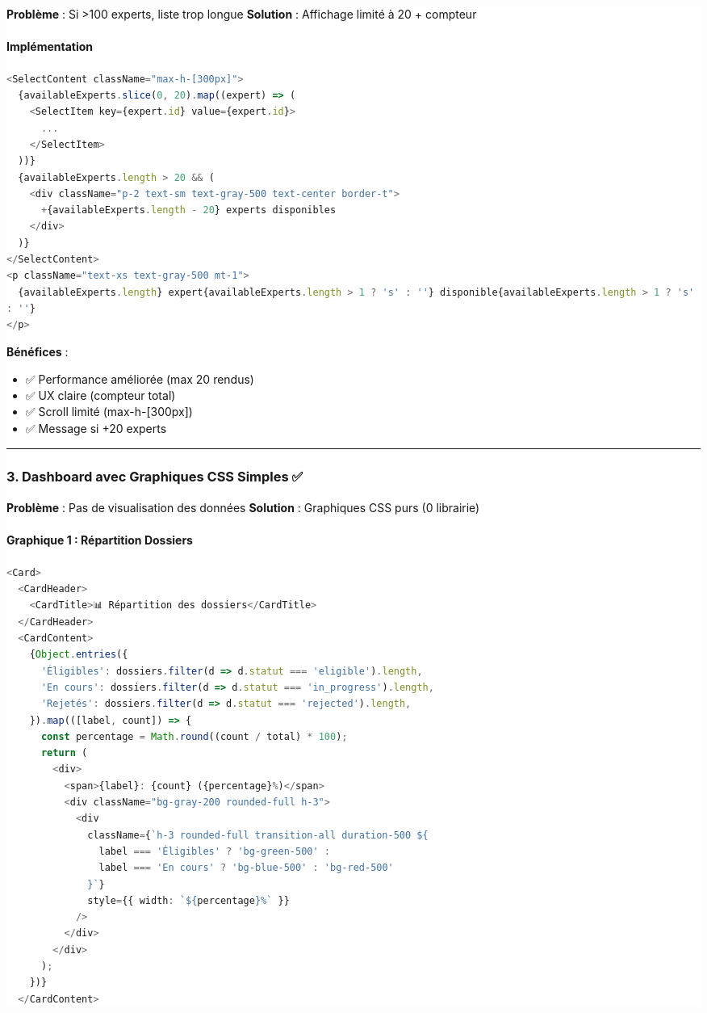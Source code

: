 **Problème** : Si >100 experts, liste trop longue
**Solution** : Affichage limité à 20 + compteur

#### **Implémentation**
```typescript
<SelectContent className="max-h-[300px]">
  {availableExperts.slice(0, 20).map((expert) => (
    <SelectItem key={expert.id} value={expert.id}>
      ...
    </SelectItem>
  ))}
  {availableExperts.length > 20 && (
    <div className="p-2 text-sm text-gray-500 text-center border-t">
      +{availableExperts.length - 20} experts disponibles
    </div>
  )}
</SelectContent>
<p className="text-xs text-gray-500 mt-1">
  {availableExperts.length} expert{availableExperts.length > 1 ? 's' : ''} disponible{availableExperts.length > 1 ? 's' : ''}
</p>
```

**Bénéfices** :
- ✅ Performance améliorée (max 20 rendus)
- ✅ UX claire (compteur total)
- ✅ Scroll limité (max-h-[300px])
- ✅ Message si +20 experts

---

### **3. Dashboard avec Graphiques CSS Simples** ✅

**Problème** : Pas de visualisation des données
**Solution** : Graphiques CSS purs (0 librairie)

#### **Graphique 1 : Répartition Dossiers**
```typescript
<Card>
  <CardHeader>
    <CardTitle>📊 Répartition des dossiers</CardTitle>
  </CardHeader>
  <CardContent>
    {Object.entries({
      'Éligibles': dossiers.filter(d => d.statut === 'eligible').length,
      'En cours': dossiers.filter(d => d.statut === 'in_progress').length,
      'Rejetés': dossiers.filter(d => d.statut === 'rejected').length,
    }).map(([label, count]) => {
      const percentage = Math.round((count / total) * 100);
      return (
        <div>
          <span>{label}: {count} ({percentage}%)</span>
          <div className="bg-gray-200 rounded-full h-3">
            <div
              className={`h-3 rounded-full transition-all duration-500 ${
                label === 'Éligibles' ? 'bg-green-500' :
                label === 'En cours' ? 'bg-blue-500' : 'bg-red-500'
              }`}
              style={{ width: `${percentage}%` }}
            />
          </div>
        </div>
      );
    })}
  </CardContent>
```